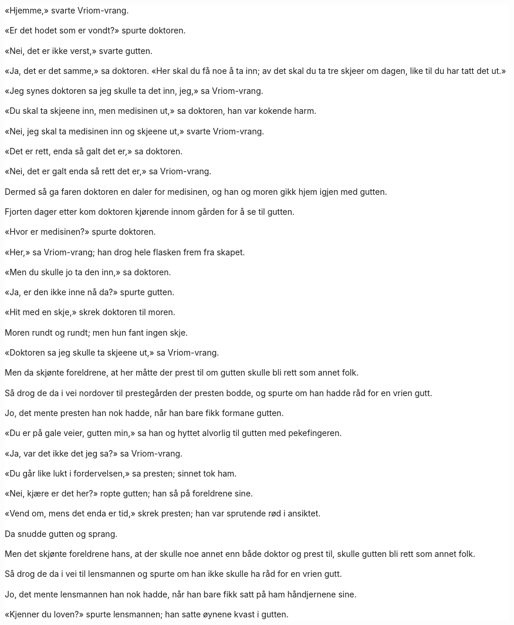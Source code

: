 «Hjemme,» svarte Vriom-vrang.

«Er det hodet som er vondt?» spurte doktoren.

«Nei, det er ikke verst,» svarte gutten.

«Ja, det er det samme,» sa doktoren. «Her skal du få noe å ta inn; av det skal du ta tre skjeer om dagen, like til du har tatt det ut.»

«Jeg synes doktoren sa jeg skulle ta det inn, jeg,» sa Vriom-vrang.

«Du skal ta skjeene inn, men medisinen ut,» sa doktoren, han var kokende harm.

«Nei, jeg skal ta medisinen inn og skjeene ut,» svarte Vriom-vrang.

«Det er rett, enda så galt det er,» sa doktoren.

«Nei, det er galt enda så rett det er,» sa Vriom-vrang.

Dermed så ga faren doktoren en daler for medisinen, og han og moren gikk hjem igjen med gutten.

Fjorten dager etter kom doktoren kjørende innom gården for å se til gutten.

«Hvor er medisinen?» spurte doktoren.

«Her,» sa Vriom-vrang; han drog hele flasken frem fra skapet.

«Men du skulle jo ta den inn,» sa doktoren.

«Ja, er den ikke inne nå da?» spurte gutten.

«Hit med en skje,» skrek doktoren til moren.

Moren rundt og rundt; men hun fant ingen skje.

«Doktoren sa jeg skulle ta skjeene ut,» sa Vriom-vrang.

Men da skjønte foreldrene, at her måtte der prest til om gutten skulle bli rett som annet folk.

Så drog de da i vei nordover til prestegården der presten bodde, og spurte om han hadde råd for en vrien gutt.

Jo, det mente presten han nok hadde, når han bare fikk formane gutten.

«Du er på gale veier, gutten min,» sa han og hyttet alvorlig til gutten med pekefingeren.

«Ja, var det ikke det jeg sa?» sa Vriom-vrang.

«Du går like lukt i fordervelsen,» sa presten; sinnet tok ham.

«Nei, kjære er det her?» ropte gutten; han så på foreldrene sine.

«Vend om, mens det enda er tid,» skrek presten; han var sprutende rød i ansiktet.

Da snudde gutten og sprang.

Men det skjønte foreldrene hans, at der skulle noe annet enn både doktor og prest til, skulle gutten bli rett som annet folk.

Så drog de da i vei til lensmannen og spurte om han ikke skulle ha råd for en vrien gutt.

Jo, det mente lensmannen han nok hadde, når han bare fikk satt på ham håndjernene sine.

«Kjenner du loven?» spurte lensmannen; han satte øynene kvast i gutten.
